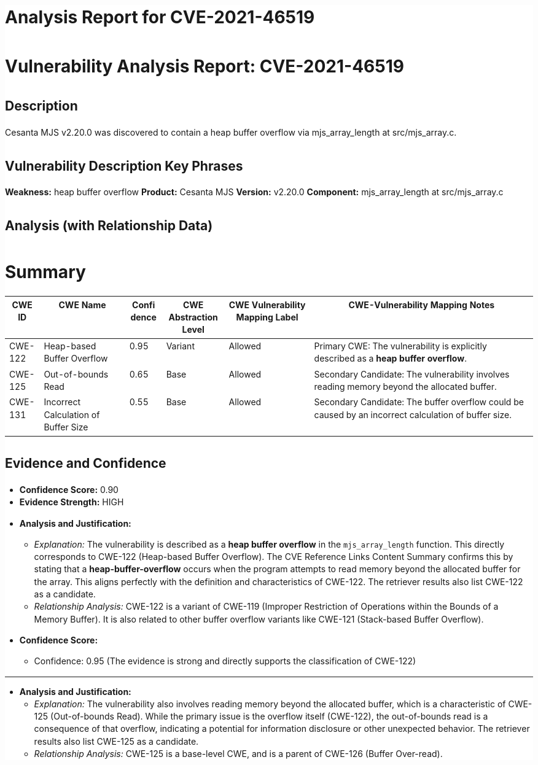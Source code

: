 # Analysis Report for CVE-2021-46519

# Vulnerability Analysis Report: CVE-2021-46519

## Description

Cesanta MJS v2.20.0 was discovered to contain a heap buffer overflow via mjs_array_length at src/mjs_array.c.

## Vulnerability Description Key Phrases

**Weakness:** heap buffer overflow
**Product:** Cesanta MJS
**Version:** v2.20.0
**Component:** mjs_array_length at src/mjs_array.c

## Analysis (with Relationship Data)

# Summary
| CWE ID | CWE Name | Confidence | CWE Abstraction Level | CWE Vulnerability Mapping Label | CWE-Vulnerability Mapping Notes |
|---|---|---|---|---|---|
| CWE-122 | Heap-based Buffer Overflow | 0.95 | Variant | Allowed | Primary CWE: The vulnerability is explicitly described as a **heap buffer overflow**. |
| CWE-125 | Out-of-bounds Read | 0.65 | Base | Allowed | Secondary Candidate: The vulnerability involves reading memory beyond the allocated buffer. |
| CWE-131 | Incorrect Calculation of Buffer Size | 0.55 | Base | Allowed | Secondary Candidate: The buffer overflow could be caused by an incorrect calculation of buffer size. |

## Evidence and Confidence

*   **Confidence Score:** 0.90
*   **Evidence Strength:** HIGH

- **Analysis and Justification:**  
  - *Explanation:* The vulnerability is described as a **heap buffer overflow** in the `mjs_array_length` function. This directly corresponds to CWE-122 (Heap-based Buffer Overflow). The CVE Reference Links Content Summary confirms this by stating that a **heap-buffer-overflow** occurs when the program attempts to read memory beyond the allocated buffer for the array. This aligns perfectly with the definition and characteristics of CWE-122. The retriever results also list CWE-122 as a candidate.
  - *Relationship Analysis:* CWE-122 is a variant of CWE-119 (Improper Restriction of Operations within the Bounds of a Memory Buffer). It is also related to other buffer overflow variants like CWE-121 (Stack-based Buffer Overflow).

- **Confidence Score:**  
  - Confidence: 0.95 (The evidence is strong and directly supports the classification of CWE-122)

---
- **Analysis and Justification:**  
  - *Explanation:* The vulnerability also involves reading memory beyond the allocated buffer, which is a characteristic of CWE-125 (Out-of-bounds Read). While the primary issue is the overflow itself (CWE-122), the out-of-bounds read is a consequence of that overflow, indicating a potential for information disclosure or other unexpected behavior. The retriever results also list CWE-125 as a candidate.
  - *Relationship Analysis:* CWE-125 is a base-level CWE, and is a parent of CWE-126 (Buffer Over-read).
